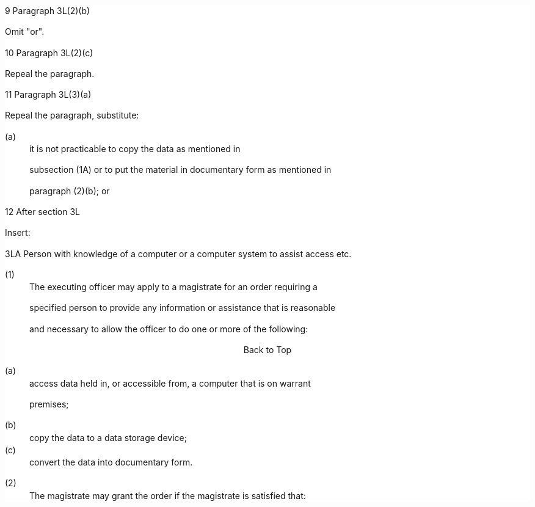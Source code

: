 </dl></dl></dl>

9  Paragraph 3L(2)(b)

Omit "or".

10  Paragraph 3L(2)(c)

Repeal the paragraph.

11  Paragraph 3L(3)(a)

Repeal the paragraph, substitute:

<dl compact=""><dl compact=""><dl compact="">

<dt>(a)</dt><dd>it is not practicable to copy the data as mentioned in

subsection&#160;(1A) or to put the material in documentary form as mentioned in

paragraph&#160;(2)(b); or

</dd>

</dl></dl></dl>

12  After section&#160;3L

Insert: 

3LA  Person with knowledge of a computer or a computer system to assist access etc.

<dl compact=""><dl compact="">

<dt>(1)</dt><dd>The executing officer may apply to a magistrate for an order requiring a

specified person to provide any information or assistance that is reasonable

and necessary to allow the officer to do one or more of the following:

</dd> </dl></dl>

<center>Back to Top</center>

<dl compact=""><dl compact=""><dl compact="">

<dt>(a)</dt><dd>access data held in, or accessible from, a computer that is on warrant

premises;</dd>

<dt>(b)</dt><dd>copy the data to a data storage device;</dd>

<dt>(c)</dt><dd>convert the data into documentary form.

</dd>

</dl></dl></dl>

<dl compact=""><dl compact="">

<dt>(2)</dt><dd>The magistrate may grant the order if the magistrate is satisfied that:

</dd> </dl></dl>

<dl compact=""><dl compact=""><dl compact="">
